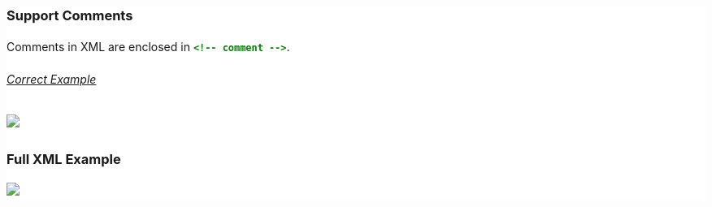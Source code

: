 
### Support Comments
Comments in XML are enclosed in <strong style="color:green;">`<!-- comment -->`</strong>.

###### <u>Correct Example</u> 
   <img src="./assets/tutorial/xml/xml_comments.png" width="450px" height="auto">
<br>


### Full XML Example
   <img src="./assets/tutorial/xml/xml_example.png" width="450px" height="auto">
<br>

